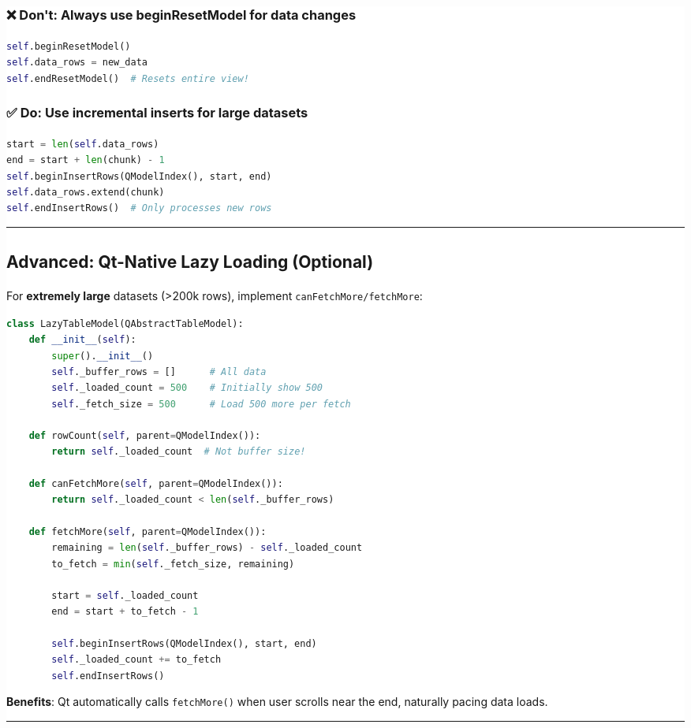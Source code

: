 
### ❌ Don't: Always use beginResetModel for data changes
```python
self.beginResetModel()
self.data_rows = new_data
self.endResetModel()  # Resets entire view!
```

### ✅ Do: Use incremental inserts for large datasets
```python
start = len(self.data_rows)
end = start + len(chunk) - 1
self.beginInsertRows(QModelIndex(), start, end)
self.data_rows.extend(chunk)
self.endInsertRows()  # Only processes new rows
```

---

## Advanced: Qt-Native Lazy Loading (Optional)

For **extremely large** datasets (>200k rows), implement `canFetchMore/fetchMore`:

```python
class LazyTableModel(QAbstractTableModel):
    def __init__(self):
        super().__init__()
        self._buffer_rows = []      # All data
        self._loaded_count = 500    # Initially show 500
        self._fetch_size = 500      # Load 500 more per fetch
    
    def rowCount(self, parent=QModelIndex()):
        return self._loaded_count  # Not buffer size!
    
    def canFetchMore(self, parent=QModelIndex()):
        return self._loaded_count < len(self._buffer_rows)
    
    def fetchMore(self, parent=QModelIndex()):
        remaining = len(self._buffer_rows) - self._loaded_count
        to_fetch = min(self._fetch_size, remaining)
        
        start = self._loaded_count
        end = start + to_fetch - 1
        
        self.beginInsertRows(QModelIndex(), start, end)
        self._loaded_count += to_fetch
        self.endInsertRows()
```

**Benefits**: Qt automatically calls `fetchMore()` when user scrolls near the end, naturally pacing data loads.

---

